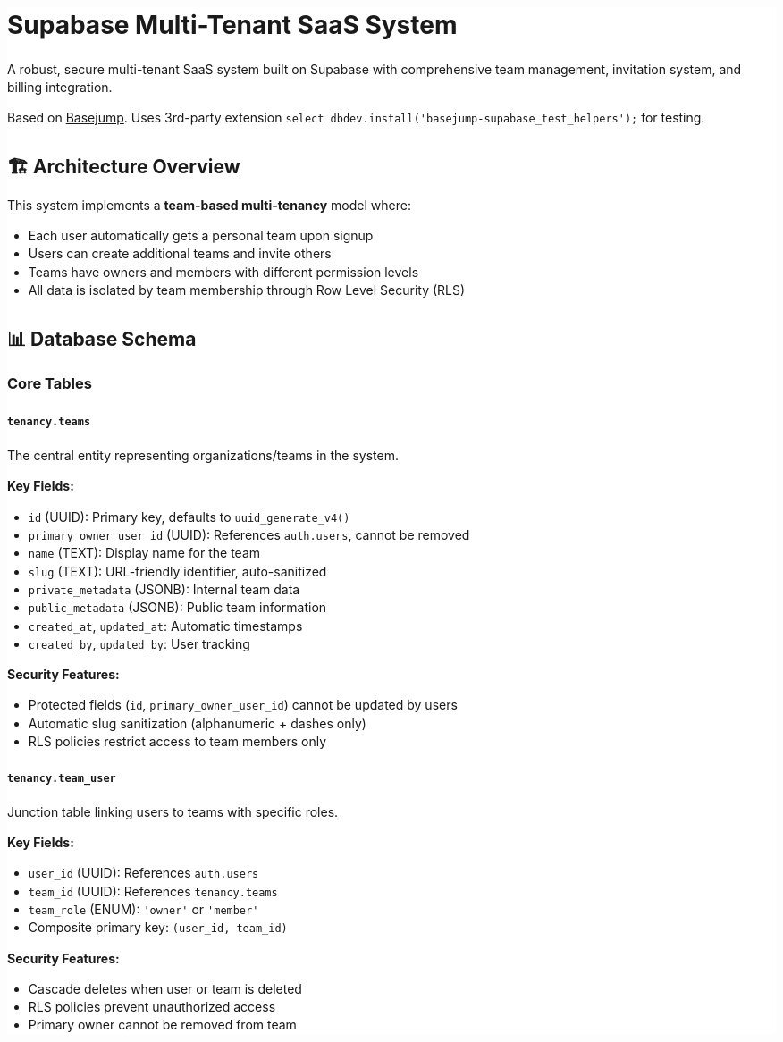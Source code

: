 # Supabase Multi-Tenant SaaS System

A robust, secure multi-tenant SaaS system built on Supabase with comprehensive team management, invitation system, and billing integration.

Based on [Basejump](https://github.com/usebasejump/basejump).
Uses 3rd-party extension `select dbdev.install('basejump-supabase_test_helpers');` for testing.

## 🏗️ Architecture Overview

This system implements a **team-based multi-tenancy** model where:
- Each user automatically gets a personal team upon signup
- Users can create additional teams and invite others
- Teams have owners and members with different permission levels
- All data is isolated by team membership through Row Level Security (RLS)

## 📊 Database Schema

### Core Tables

#### `tenancy.teams`
The central entity representing organizations/teams in the system.

**Key Fields:**
- `id` (UUID): Primary key, defaults to `uuid_generate_v4()`
- `primary_owner_user_id` (UUID): References `auth.users`, cannot be removed
- `name` (TEXT): Display name for the team
- `slug` (TEXT): URL-friendly identifier, auto-sanitized
- `private_metadata` (JSONB): Internal team data
- `public_metadata` (JSONB): Public team information
- `created_at`, `updated_at`: Automatic timestamps
- `created_by`, `updated_by`: User tracking

**Security Features:**
- Protected fields (`id`, `primary_owner_user_id`) cannot be updated by users
- Automatic slug sanitization (alphanumeric + dashes only)
- RLS policies restrict access to team members only

#### `tenancy.team_user`
Junction table linking users to teams with specific roles.

**Key Fields:**
- `user_id` (UUID): References `auth.users`
- `team_id` (UUID): References `tenancy.teams`
- `team_role` (ENUM): `'owner'` or `'member'`
- Composite primary key: `(user_id, team_id)`

**Security Features:**
- Cascade deletes when user or team is deleted
- RLS policies prevent unauthorized access
- Primary owner cannot be removed from team
